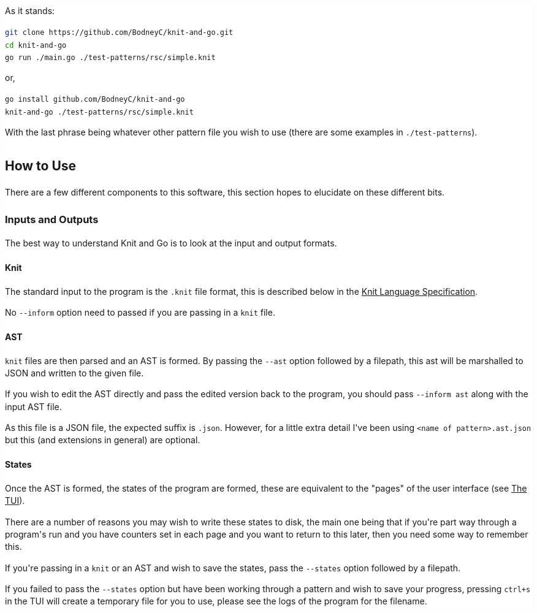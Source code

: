 As it stands:

```bash
git clone https://github.com/BodneyC/knit-and-go.git
cd knit-and-go
go run ./main.go ./test-patterns/rsc/simple.knit
```

or,

```bash
go install github.com/BodneyC/knit-and-go
knit-and-go ./test-patterns/rsc/simple.knit
```

With the last phrase being whatever other pattern file you wish to use (there are some examples in `./test-patterns`).

## How to Use

There are a few different components to this software, this section hopes to elucidate on these different bits.

### Inputs and Outputs

The best way to understand Knit and Go is to look at the input and output formats.

#### Knit

The standard input to the program is the `.knit` file format, this is described below in the [Knit Language Specification](#knit-language-specification).

No `--inform` option need to passed if you are passing in a `knit` file.

#### AST

`knit` files are then parsed and an AST is formed. By passing the `--ast` option followed by a filepath, this ast will be marshalled to JSON and written to the given file.

If you wish to edit the AST directly and pass the edited version back to the program, you should pass `--inform ast` along with the input AST file.

As this file is a JSON file, the expected suffix is `.json`. However, for a little extra detail I've been using `<name of pattern>.ast.json` but this (and extensions in general) are optional.

#### States

Once the AST is formed, the states of the program are formed, these are equivalent to the "pages" of the user interface (see [The TUI](#the-tui)).

There are a number of reasons you may wish to write these states to disk, the main one being that if you're part way through a program's run and you have counters set in each page and you want to return to this later, then you need some way to remember this.

If you're passing in a `knit` or an AST and wish to save the states, pass the `--states` option followed by a filepath.

If you failed to pass the `--states` option but have been working through a pattern and wish to save your progress, pressing `ctrl+s` in the TUI will create a temporary file for you to use, please see the logs of the program for the filename.
